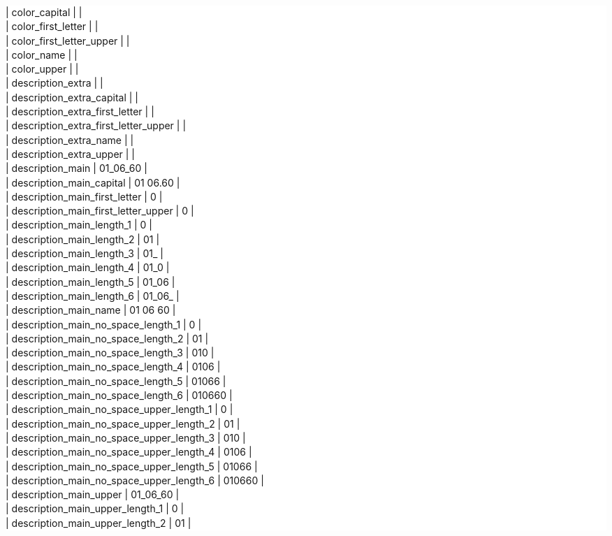 | color_capital |  |  
| color_first_letter |  |  
| color_first_letter_upper |  |  
| color_name |  |  
| color_upper |  |  
| description_extra |  |  
| description_extra_capital |  |  
| description_extra_first_letter |  |  
| description_extra_first_letter_upper |  |  
| description_extra_name |  |  
| description_extra_upper |  |  
| description_main | 01_06_60 |  
| description_main_capital | 01 06.60 |  
| description_main_first_letter | 0 |  
| description_main_first_letter_upper | 0 |  
| description_main_length_1 | 0 |  
| description_main_length_2 | 01 |  
| description_main_length_3 | 01_ |  
| description_main_length_4 | 01_0 |  
| description_main_length_5 | 01_06 |  
| description_main_length_6 | 01_06_ |  
| description_main_name | 01 06 60 |  
| description_main_no_space_length_1 | 0 |  
| description_main_no_space_length_2 | 01 |  
| description_main_no_space_length_3 | 010 |  
| description_main_no_space_length_4 | 0106 |  
| description_main_no_space_length_5 | 01066 |  
| description_main_no_space_length_6 | 010660 |  
| description_main_no_space_upper_length_1 | 0 |  
| description_main_no_space_upper_length_2 | 01 |  
| description_main_no_space_upper_length_3 | 010 |  
| description_main_no_space_upper_length_4 | 0106 |  
| description_main_no_space_upper_length_5 | 01066 |  
| description_main_no_space_upper_length_6 | 010660 |  
| description_main_upper | 01_06_60 |  
| description_main_upper_length_1 | 0 |  
| description_main_upper_length_2 | 01 |  